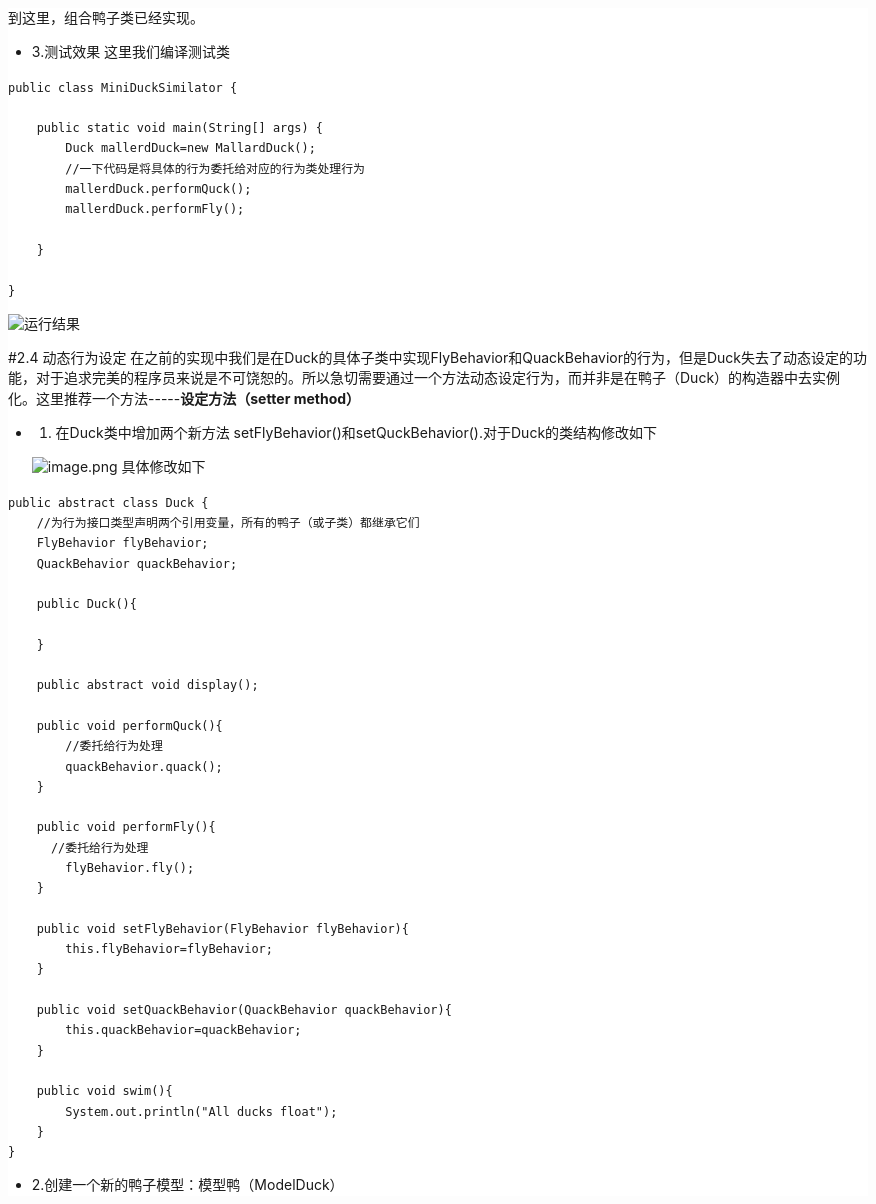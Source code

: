 到这里，组合鸭子类已经实现。

* 3.测试效果
这里我们编译测试类
```
public class MiniDuckSimilator {
    
    public static void main(String[] args) {
        Duck mallerdDuck=new MallardDuck();
        //一下代码是将具体的行为委托给对应的行为类处理行为
        mallerdDuck.performQuck();
        mallerdDuck.performFly();
                
    }

}
```


![运行结果](https://upload-images.jianshu.io/upload_images/2326194-d4b68c3aeb1df28f.png?imageMogr2/auto-orient/strip%7CimageView2/2/w/1240)

#2.4 动态行为设定
在之前的实现中我们是在Duck的具体子类中实现FlyBehavior和QuackBehavior的行为，但是Duck失去了动态设定的功能，对于追求完美的程序员来说是不可饶恕的。所以急切需要通过一个方法动态设定行为，而并非是在鸭子（Duck）的构造器中去实例化。这里推荐一个方法-----**设定方法（setter method）**

* 1. 在Duck类中增加两个新方法 setFlyBehavior()和setQuckBehavior().对于Duck的类结构修改如下

    ![image.png](https://upload-images.jianshu.io/upload_images/2326194-7d5c581118a4372b.png?imageMogr2/auto-orient/strip%7CimageView2/2/w/1240)
    具体修改如下
```
public abstract class Duck {
    //为行为接口类型声明两个引用变量，所有的鸭子（或子类）都继承它们
    FlyBehavior flyBehavior;
    QuackBehavior quackBehavior;
    
    public Duck(){
        
    }
    
    public abstract void display();
    
    public void performQuck(){
        //委托给行为处理
        quackBehavior.quack();
    }
    
    public void performFly(){
      //委托给行为处理
        flyBehavior.fly();
    }
    
    public void setFlyBehavior(FlyBehavior flyBehavior){
        this.flyBehavior=flyBehavior;
    }
    
    public void setQuackBehavior(QuackBehavior quackBehavior){
        this.quackBehavior=quackBehavior;
    }
    
    public void swim(){
        System.out.println("All ducks float");
    }
}
```
* 2.创建一个新的鸭子模型：模型鸭（ModelDuck）
```
```
